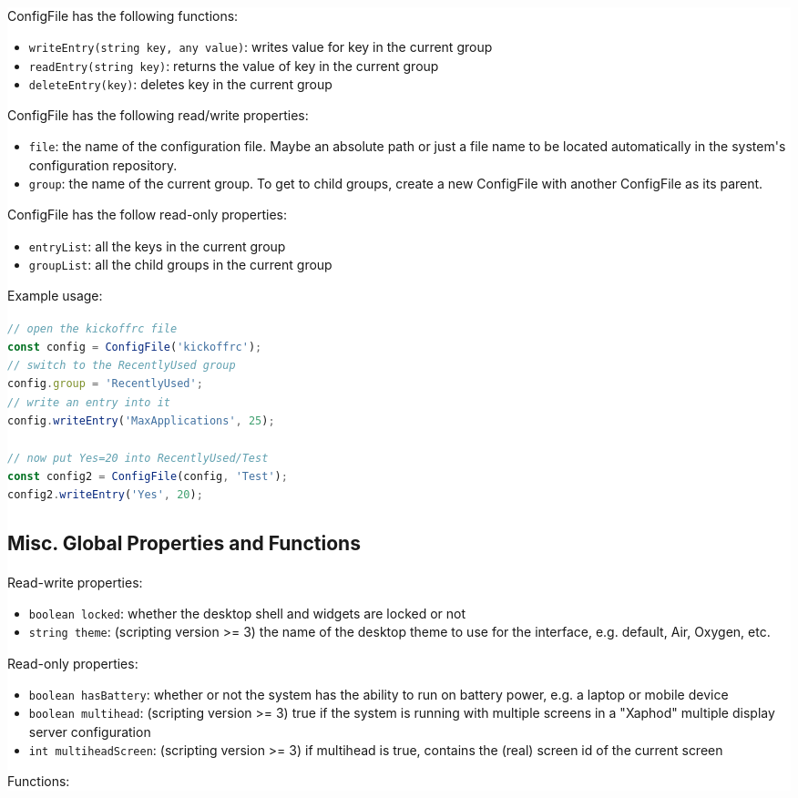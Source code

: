 ConfigFile has the following functions:

- `writeEntry(string key, any value)`: writes value for key in the
  current group
- `readEntry(string key)`: returns the value of key in the current
  group
- `deleteEntry(key)`: deletes key in the current group

ConfigFile has the following read/write properties:

- `file`: the name of the configuration file. Maybe an absolute path or
  just a file name to be located automatically in the system's
  configuration repository.
- `group`: the name of the current group. To get to child groups,
  create a new ConfigFile with another ConfigFile as its parent.

ConfigFile has the follow read-only properties:

- `entryList`: all the keys in the current group
- `groupList`: all the child groups in the current group

Example usage:

```js
// open the kickoffrc file
const config = ConfigFile('kickoffrc');
// switch to the RecentlyUsed group
config.group = 'RecentlyUsed';
// write an entry into it
config.writeEntry('MaxApplications', 25);

// now put Yes=20 into RecentlyUsed/Test
const config2 = ConfigFile(config, 'Test');
config2.writeEntry('Yes', 20);
```

## Misc. Global Properties and Functions

Read-write properties:

- `boolean locked`: whether the desktop shell and widgets are
  locked or not
- `string theme`: (scripting version >= 3) the name of the desktop
  theme to use for the interface, e.g. default, Air, Oxygen, etc.

Read-only properties:

- `boolean hasBattery`: whether or not the system has the ability
  to run on battery power, e.g. a laptop or mobile device
- `boolean multihead`: (scripting version >= 3) true if the system
  is running with multiple screens in a "Xaphod" multiple display
  server configuration
- `int multiheadScreen`: (scripting version >= 3) if multihead is
  true, contains the (real) screen id of the current screen

Functions:

